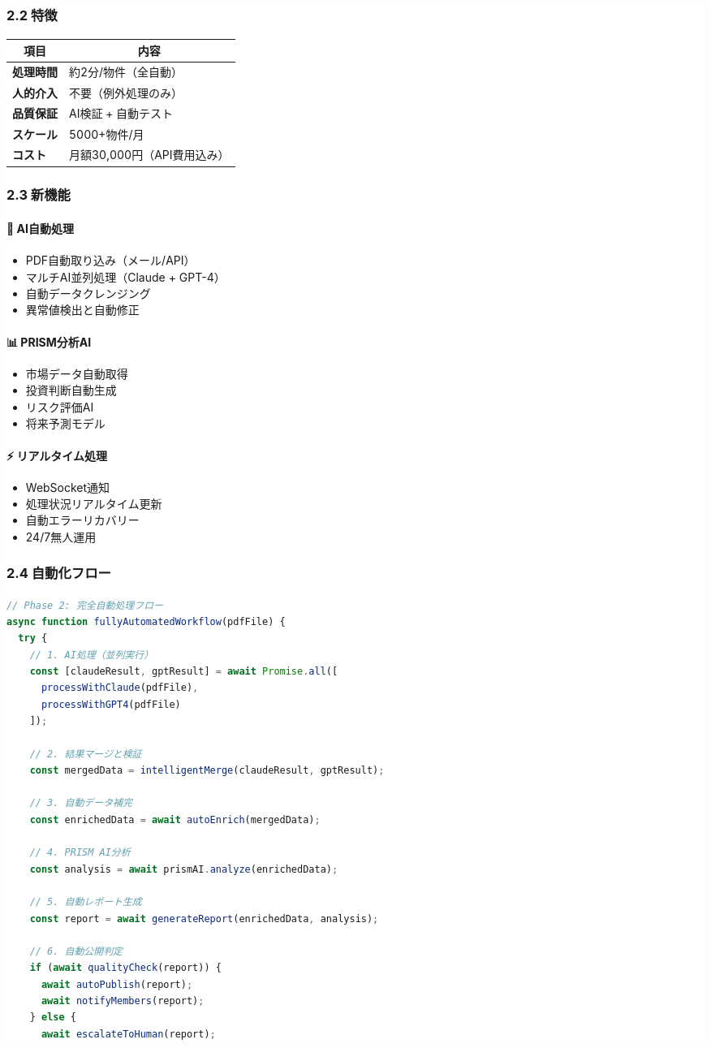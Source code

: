### 2.2 特徴

| 項目 | 内容 |
|------|------|
| **処理時間** | 約2分/物件（全自動） |
| **人的介入** | 不要（例外処理のみ） |
| **品質保証** | AI検証 + 自動テスト |
| **スケール** | 5000+物件/月 |
| **コスト** | 月額30,000円（API費用込み） |

### 2.3 新機能

#### 🤖 AI自動処理
- PDF自動取り込み（メール/API）
- マルチAI並列処理（Claude + GPT-4）
- 自動データクレンジング
- 異常値検出と自動修正

#### 📊 PRISM分析AI
- 市場データ自動取得
- 投資判断自動生成
- リスク評価AI
- 将来予測モデル

#### ⚡ リアルタイム処理
- WebSocket通知
- 処理状況リアルタイム更新
- 自動エラーリカバリー
- 24/7無人運用

### 2.4 自動化フロー

```javascript
// Phase 2: 完全自動処理フロー
async function fullyAutomatedWorkflow(pdfFile) {
  try {
    // 1. AI処理（並列実行）
    const [claudeResult, gptResult] = await Promise.all([
      processWithClaude(pdfFile),
      processWithGPT4(pdfFile)
    ]);
    
    // 2. 結果マージと検証
    const mergedData = intelligentMerge(claudeResult, gptResult);
    
    // 3. 自動データ補完
    const enrichedData = await autoEnrich(mergedData);
    
    // 4. PRISM AI分析
    const analysis = await prismAI.analyze(enrichedData);
    
    // 5. 自動レポート生成
    const report = await generateReport(enrichedData, analysis);
    
    // 6. 自動公開判定
    if (await qualityCheck(report)) {
      await autoPublish(report);
      await notifyMembers(report);
    } else {
      await escalateToHuman(report);
```